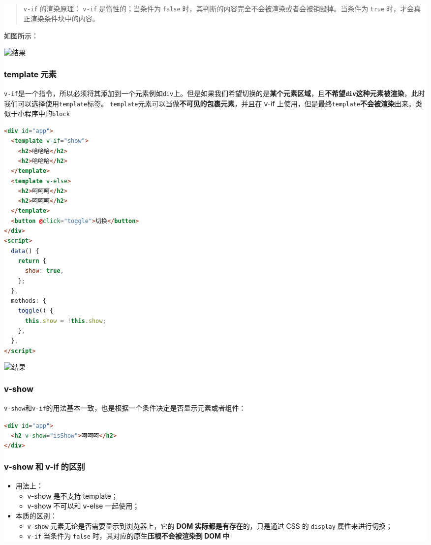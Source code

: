 
> `v-if` 的渲染原理： `v-if` 是惰性的；当条件为 `false` 时，其判断的内容完全不会被渲染或者会被销毁掉。当条件为 `true` 时，才会真正渲染条件块中的内容。

如图所示：

![结果](https://jsonq.top/cdn-static/2025/02/25/1740465699924-vkvhemun.jpg)

### template 元素

`v-if`是一个指令，所以必须将其添加到一个元素例如`div`上。但是如果我们希望切换的是**某个元素区域**，且**不希望`div`这种元素被渲染**，此时我们可以选择使用`template`标签。 `template`元素可以当做**不可见的包裹元素**，并且在 v-if 上使用，但是最终`template`**不会被渲染**出来。类似于小程序中的`block`

```html
<div id="app">
  <template v-if="show">
    <h2>哈哈哈</h2>
    <h2>哈哈哈</h2>
  </template>
  <template v-else>
    <h2>呵呵呵</h2>
    <h2>呵呵呵</h2>
  </template>
  <button @click="toggle">切换</button>
</div>
<script>
  data() {
    return {
      show: true,
    };
  },
  methods: {
    toggle() {
      this.show = !this.show;
    },
  },
</script>
```

![结果](https://jsonq.top/cdn-static/2025/02/25/1740465700019-2lgoyk9d.jpg)

### v-show

`v-show`和`v-if`的用法基本一致，也是根据一个条件决定是否显示元素或者组件：

```html
<div id="app">
  <h2 v-show="isShow">呵呵呵</h2>
</div>
```

### v-show 和 v-if 的区别

- 用法上：
  - v-show 是不支持 template；
  - v-show 不可以和 v-else 一起使用；
- 本质的区别：
  - `v-show` 元素无论是否需要显示到浏览器上，它的 **DOM 实际都是有存在**的，只是通过 CSS 的 `display` 属性来进行切换；
  - `v-if` 当条件为 `false` 时，其对应的原生**压根不会被渲染到 DOM 中**
